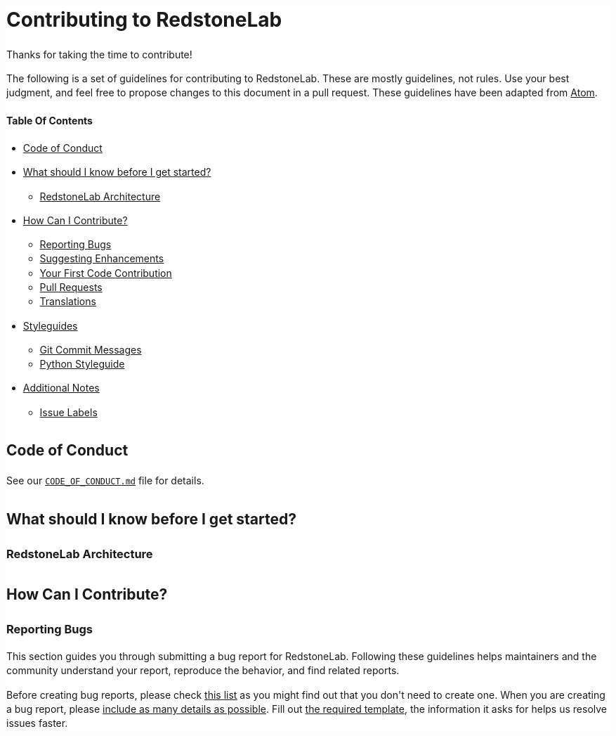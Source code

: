 # Contributing to RedstoneLab

Thanks for taking the time to contribute!

The following is a set of guidelines for contributing to RedstoneLab. These are mostly guidelines, not rules. Use your best judgment, and feel free to propose changes to this document in a pull request. These guidelines have been adapted from [Atom](https://github.com/atom/atom/blob/master/CONTRIBUTING.md).

#### Table Of Contents

* [Code of Conduct](#code-of-conduct)

* [What should I know before I get started?](#what-should-i-know-before-i-get-started)
    * [RedstoneLab Architecture](#redstonelab-architecture)

* [How Can I Contribute?](#how-can-i-contribute)
    * [Reporting Bugs](#reporting-bugs)
    * [Suggesting Enhancements](#suggesting-enhancements)
    * [Your First Code Contribution](#your-first-code-contribution)
    * [Pull Requests](#pull-requests)
    * [Translations](#translations)

* [Styleguides](#styleguides)
    * [Git Commit Messages](#git-commit-messages)
    * [Python Styleguide](#python-styleguide)

* [Additional Notes](#additional-notes)
    * [Issue Labels](#issue-labels)

## Code of Conduct

See our [`CODE_OF_CONDUCT.md`](./CODE_OF_CONDUCT.md) file for details.

## What should I know before I get started?

### RedstoneLab Architecture



## How Can I Contribute?

### Reporting Bugs

This section guides you through submitting a bug report for RedstoneLab. Following these guidelines helps maintainers and the community understand your report, reproduce the behavior, and find related reports.

Before creating bug reports, please check [this list](#before-submitting-a-bug-report) as you might find out that you don't need to create one. When you are creating a bug report, please [include as many details as possible](#how-do-i-submit-a-good-bug-report). Fill out [the required template](./.github/ISSUE_TEMPLATE/BUG-REPORT.yml), the information it asks for helps us resolve issues faster.
